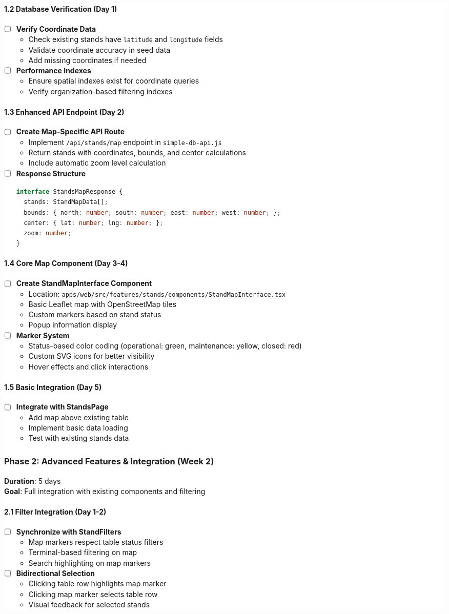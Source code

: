 #### 1.2 Database Verification (Day 1)
- [ ] **Verify Coordinate Data**
  - Check existing stands have `latitude` and `longitude` fields
  - Validate coordinate accuracy in seed data
  - Add missing coordinates if needed
- [ ] **Performance Indexes**
  - Ensure spatial indexes exist for coordinate queries
  - Verify organization-based filtering indexes

#### 1.3 Enhanced API Endpoint (Day 2)
- [ ] **Create Map-Specific API Route**
  - Implement `/api/stands/map` endpoint in `simple-db-api.js`
  - Return stands with coordinates, bounds, and center calculations
  - Include automatic zoom level calculation
- [ ] **Response Structure**
  ```typescript
  interface StandsMapResponse {
    stands: StandMapData[];
    bounds: { north: number; south: number; east: number; west: number; };
    center: { lat: number; lng: number; };
    zoom: number;
  }
  ```

#### 1.4 Core Map Component (Day 3-4)
- [ ] **Create StandMapInterface Component**
  - Location: `apps/web/src/features/stands/components/StandMapInterface.tsx`
  - Basic Leaflet map with OpenStreetMap tiles
  - Custom markers based on stand status
  - Popup information display
- [ ] **Marker System**
  - Status-based color coding (operational: green, maintenance: yellow, closed: red)
  - Custom SVG icons for better visibility
  - Hover effects and click interactions

#### 1.5 Basic Integration (Day 5)
- [ ] **Integrate with StandsPage**
  - Add map above existing table
  - Implement basic data loading
  - Test with existing stands data

### Phase 2: Advanced Features & Integration (Week 2)
**Duration**: 5 days  
**Goal**: Full integration with existing components and filtering

#### 2.1 Filter Integration (Day 1-2)
- [ ] **Synchronize with StandFilters**
  - Map markers respect table status filters
  - Terminal-based filtering on map
  - Search highlighting on map markers
- [ ] **Bidirectional Selection**
  - Clicking table row highlights map marker
  - Clicking map marker selects table row
  - Visual feedback for selected stands
